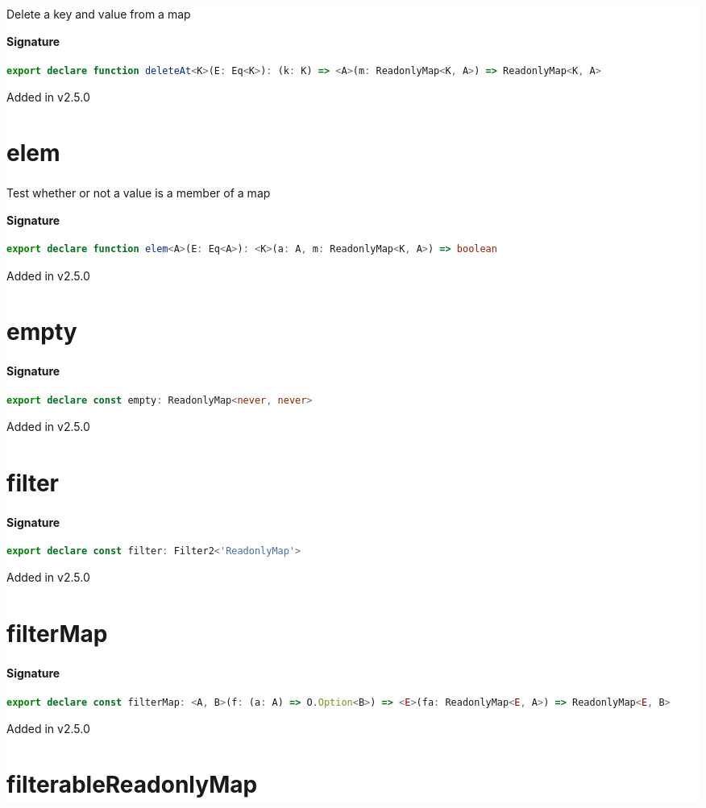 Delete a key and value from a map

**Signature**

```ts
export declare function deleteAt<K>(E: Eq<K>): (k: K) => <A>(m: ReadonlyMap<K, A>) => ReadonlyMap<K, A>
```

Added in v2.5.0

# elem

Test whether or not a value is a member of a map

**Signature**

```ts
export declare function elem<A>(E: Eq<A>): <K>(a: A, m: ReadonlyMap<K, A>) => boolean
```

Added in v2.5.0

# empty

**Signature**

```ts
export declare const empty: ReadonlyMap<never, never>
```

Added in v2.5.0

# filter

**Signature**

```ts
export declare const filter: Filter2<'ReadonlyMap'>
```

Added in v2.5.0

# filterMap

**Signature**

```ts
export declare const filterMap: <A, B>(f: (a: A) => O.Option<B>) => <E>(fa: ReadonlyMap<E, A>) => ReadonlyMap<E, B>
```

Added in v2.5.0

# filterableReadonlyMap
